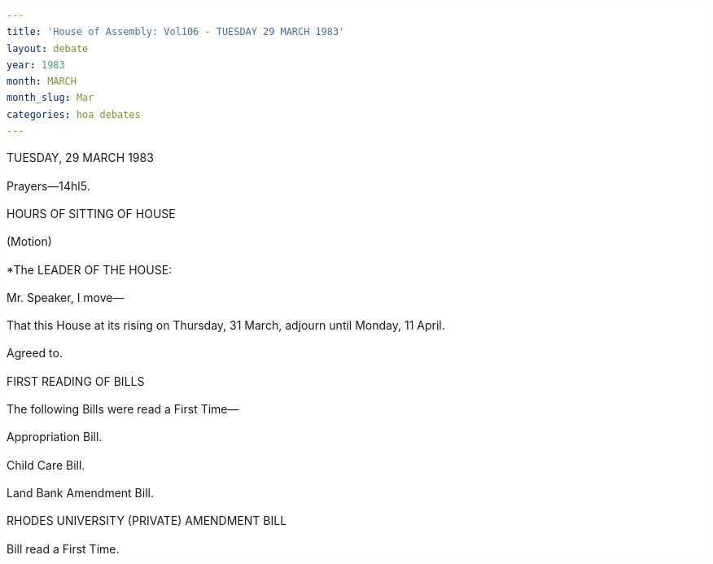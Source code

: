 ```yaml
---
title: 'House of Assembly: Vol106 - TUESDAY 29 MARCH 1983'
layout: debate
year: 1983
month: MARCH
month_slug: Mar
categories: hoa debates
---
```


<debateSection name="#opening">

<heading>TUESDAY, 29 MARCH 1983</heading>

<prayers>

<narrative>Prayers&#x2014;<recordedTime time="1983-03-29T14:15:00">14hl5.</recordedTime></narrative>

</prayers>

<debateSection name="#hours_of_sitting_of_house">

<heading>HOURS OF SITTING OF HOUSE</heading>

<summary>(Motion)</summary>

<speech by="#leader_of_the_house">

<from>*The <person refersTo="hansard_za">LEADER OF THE HOUSE</person>:</from>

<p>Mr. Speaker, I move&#x2014;</p>

<block name="quote">That this House at its rising on Thursday, 31 March, adjourn until Monday, 11 April.</block>

<p>Agreed to.</p>

</speech>

</debateSection>

<debateSection name="#first_reading_of_bills">

<heading>FIRST READING OF BILLS</heading>

<p>The following Bills were read a First Time&#x2014;</p>

<block name="quote">Appropriation Bill.</block>

<block name="quote">Child Care Bill.</block>

<block name="quote">Land Bank Amendment Bill.</block>

</debateSection>

<debateSection name="#rhodes_university_private_amendment_bill">

<heading>RHODES UNIVERSITY (PRIVATE) AMENDMENT BILL</heading>

<p>Bill read a First Time.</p>
